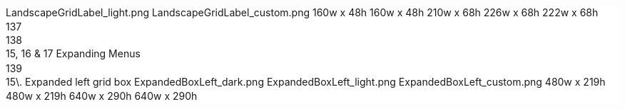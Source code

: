 <td class="s11">LandscapeGridLabel_light.png</td>

<td class="s11">LandscapeGridLabel_custom.png</td>

<td class="s12">160w x 48h</td>

<td class="s14">160w x 48h</td>

<td class="s14">210w x 68h</td>

<td class="s15">226w x 68h</td>

<td class="s7">222w x 68h</td>

</tr>

<tr style="height:19px;">

<th id="414780910R136" style="height: 19px;" class="row-headers-background">

<div class="row-header-wrapper" style="line-height: 19px;">137</div>

</th>

</tr>

<tr style="height:19px;">

<th id="414780910R137" style="height: 19px;" class="row-headers-background">

<div class="row-header-wrapper" style="line-height: 19px;">138</div>

</th>

<td class="s2">15, 16 & 17</td>

<td class="s4">Expanding Menus</td>

</tr>

<tr style="height:19px;">

<th id="414780910R138" style="height: 19px;" class="row-headers-background">

<div class="row-header-wrapper" style="line-height: 19px;">139</div>

</th>

<td class="s11">15\. Expanded left grid box</td>

<td class="s11">ExpandedBoxLeft_dark.png</td>

<td class="s11">ExpandedBoxLeft_light.png</td>

<td class="s11">ExpandedBoxLeft_custom.png</td>

<td class="s12">480w x 219h</td>

<td class="s14">480w x 219h</td>

<td class="s14">640w x 290h</td>

<td class="s15">640w x 290h</td>

</tr>
